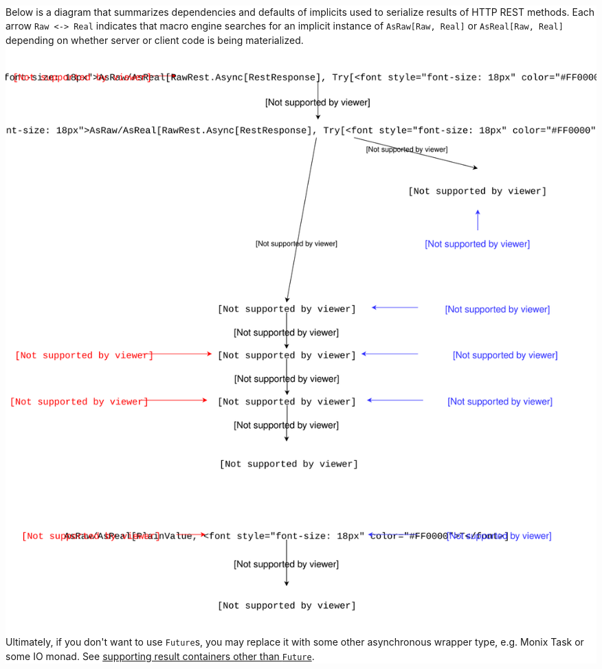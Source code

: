 Below is a diagram that summarizes dependencies and defaults of implicits used to serialize results of HTTP REST methods.
Each arrow `Raw <-> Real` indicates that macro engine searches for an implicit instance of `AsRaw[Raw, Real]` or
`AsReal[Raw, Real]` depending on whether server or client code is being materialized.

![REST implicits](images/REST.svg)

Ultimately, if you don't want to use `Future`s, you may replace it with some other asynchronous wrapper type,
e.g. Monix Task or some IO monad.
See [supporting result containers other than `Future`](#supporting-result-containers-other-than-future).
